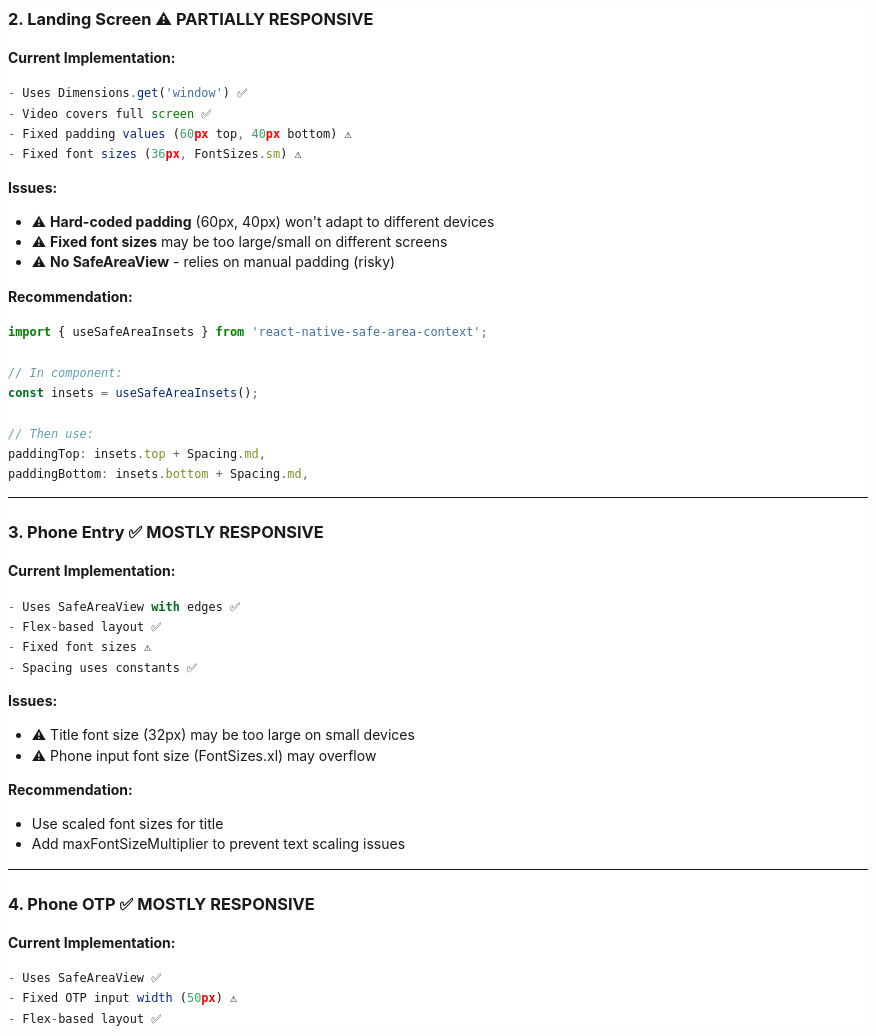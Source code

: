 
### **2. Landing Screen** ⚠️ **PARTIALLY RESPONSIVE**

**Current Implementation:**
```typescript
- Uses Dimensions.get('window') ✅
- Video covers full screen ✅
- Fixed padding values (60px top, 40px bottom) ⚠️
- Fixed font sizes (36px, FontSizes.sm) ⚠️
```

**Issues:**
- ⚠️ **Hard-coded padding** (60px, 40px) won't adapt to different devices
- ⚠️ **Fixed font sizes** may be too large/small on different screens
- ⚠️ **No SafeAreaView** - relies on manual padding (risky)

**Recommendation:**
```typescript
import { useSafeAreaInsets } from 'react-native-safe-area-context';

// In component:
const insets = useSafeAreaInsets();

// Then use:
paddingTop: insets.top + Spacing.md,
paddingBottom: insets.bottom + Spacing.md,
```

---

### **3. Phone Entry** ✅ **MOSTLY RESPONSIVE**

**Current Implementation:**
```typescript
- Uses SafeAreaView with edges ✅
- Flex-based layout ✅
- Fixed font sizes ⚠️
- Spacing uses constants ✅
```

**Issues:**
- ⚠️ Title font size (32px) may be too large on small devices
- ⚠️ Phone input font size (FontSizes.xl) may overflow

**Recommendation:**
- Use scaled font sizes for title
- Add maxFontSizeMultiplier to prevent text scaling issues

---

### **4. Phone OTP** ✅ **MOSTLY RESPONSIVE**

**Current Implementation:**
```typescript
- Uses SafeAreaView ✅
- Fixed OTP input width (50px) ⚠️
- Flex-based layout ✅
```

